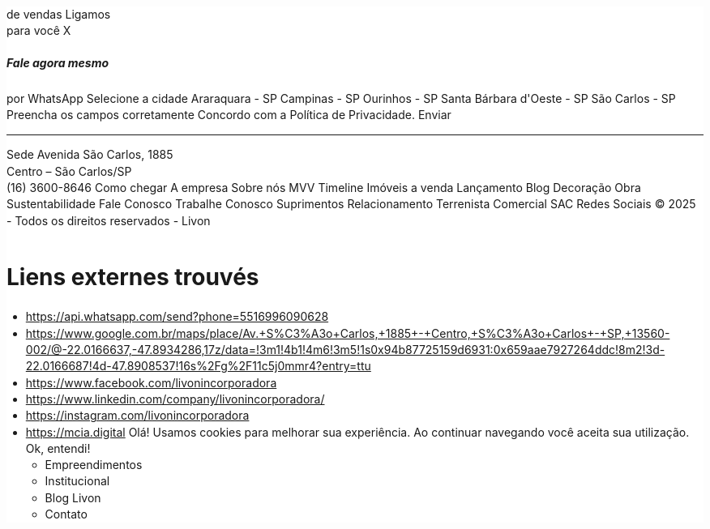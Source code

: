 de vendas
Ligamos  
para você
X
##### Fale agora mesmo   
por WhatsApp
Selecione a cidade Araraquara - SP Campinas - SP Ourinhos - SP Santa Bárbara d'Oeste - SP São Carlos - SP
Preencha os campos corretamente
Concordo com a Política de Privacidade. Enviar
* * *
Sede
Avenida São Carlos, 1885  
Centro – São Carlos/SP  
(16) 3600-8646
Como chegar
A empresa
Sobre nós
MVV
Timeline
Imóveis a venda
Lançamento
Blog
Decoração
Obra
Sustentabilidade
Fale Conosco
Trabalhe Conosco
Suprimentos
Relacionamento
Terrenista
Comercial
SAC
Redes Sociais
© 2025 - Todos os direitos reservados - Livon


# Liens externes trouvés
- https://api.whatsapp.com/send?phone=5516996090628
- https://www.google.com.br/maps/place/Av.+S%C3%A3o+Carlos,+1885+-+Centro,+S%C3%A3o+Carlos+-+SP,+13560-002/@-22.0166637,-47.8934286,17z/data=!3m1!4b1!4m6!3m5!1s0x94b87725159d6931:0x659aae7927264ddc!8m2!3d-22.0166687!4d-47.8908537!16s%2Fg%2F11c5j0mmr4?entry=ttu
- https://www.facebook.com/livonincorporadora
- https://www.linkedin.com/company/livonincorporadora/
- https://instagram.com/livonincorporadora
- https://mcia.digital
Olá! Usamos cookies para melhorar sua experiência. Ao continuar navegando você aceita sua utilização.
Ok, entendi!
  * Empreendimentos
  * Institucional
  * Blog Livon
  * Contato
